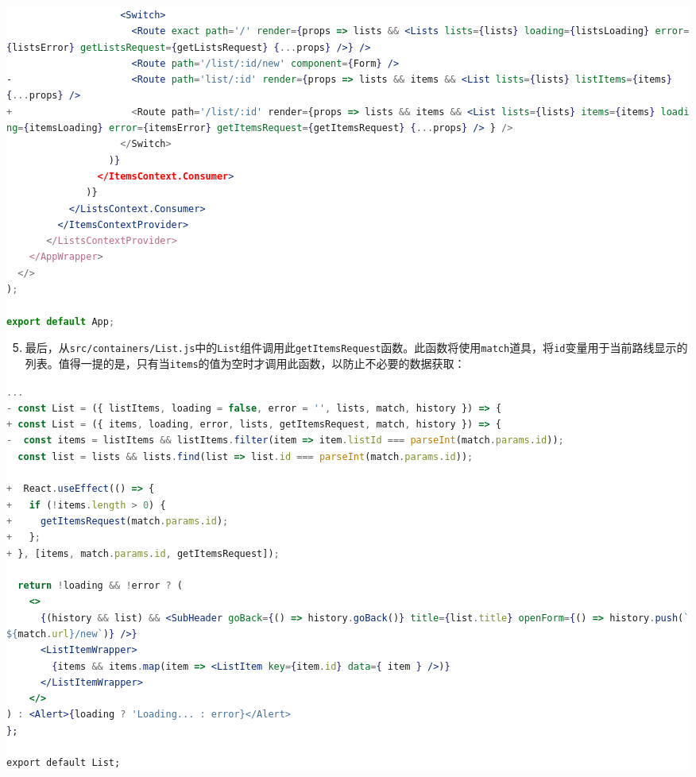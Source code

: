 ```jsx
                    <Switch>
                      <Route exact path='/' render={props => lists && <Lists lists={lists} loading={listsLoading} error={listsError} getListsRequest={getListsRequest} {...props} />} />
                      <Route path='/list/:id/new' component={Form} />
-                     <Route path='list/:id' render={props => lists && items && <List lists={lists} listItems={items} {...props} /> 
+                     <Route path='/list/:id' render={props => lists && items && <List lists={lists} items={items} loading={itemsLoading} error={itemsError} getItemsRequest={getItemsRequest} {...props} /> } />
                    </Switch>
                  )}
                </ItemsContext.Consumer>
              )}
           </ListsContext.Consumer>
         </ItemsContextProvider>
       </ListsContextProvider>
    </AppWrapper>
  </>
);

export default App;
```

5.  最后，从`src/containers/List.js`中的`List`组件调用此`getItemsRequest`函数。此函数将使用`match`道具，将`id`变量用于当前路线显示的列表。值得一提的是，只有当`items`的值为空时才调用此函数，以防止不必要的数据获取：

```jsx
...
- const List = ({ listItems, loading = false, error = '', lists, match, history }) => {
+ const List = ({ items, loading, error, lists, getItemsRequest, match, history }) => {
-  const items = listItems && listItems.filter(item => item.listId === parseInt(match.params.id));
  const list = lists && lists.find(list => list.id === parseInt(match.params.id));

+  React.useEffect(() => {
+   if (!items.length > 0) {
+     getItemsRequest(match.params.id);
+   };
+ }, [items, match.params.id, getItemsRequest]);

  return !loading && !error ? (
    <>
      {(history && list) && <SubHeader goBack={() => history.goBack()} title={list.title} openForm={() => history.push(`${match.url}/new`)} />}
      <ListItemWrapper>
        {items && items.map(item => <ListItem key={item.id} data={ item } />)}
      </ListItemWrapper>
    </>
) : <Alert>{loading ? 'Loading... : error}</Alert>
};

export default List;
```
